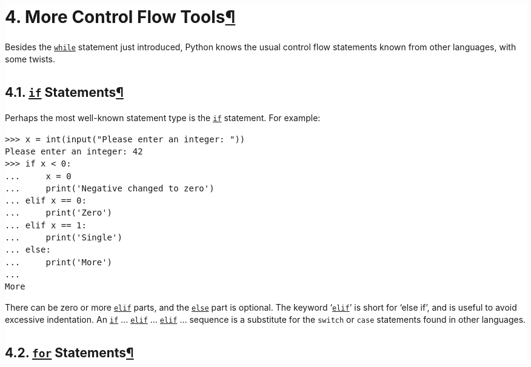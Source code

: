 <h1>4. More Control Flow Tools<a class="headerlink" href="#more-control-flow-tools" title="Permalink to this headline">¶</a></h1>
<p>Besides the <a class="reference internal" href="../reference/compound_stmts.html#while"><code class="xref std std-keyword docutils literal notranslate"><span class="pre">while</span></code></a> statement just introduced, Python knows the usual
control flow statements known from other languages, with some twists.</p>
<div class="section" id="if-statements">
<span id="tut-if"></span><h2>4.1. <a class="reference internal" href="../reference/compound_stmts.html#if"><code class="xref std std-keyword docutils literal notranslate"><span class="pre">if</span></code></a> Statements<a class="headerlink" href="#if-statements" title="Permalink to this headline">¶</a></h2>
<p>Perhaps the most well-known statement type is the <a class="reference internal" href="../reference/compound_stmts.html#if"><code class="xref std std-keyword docutils literal notranslate"><span class="pre">if</span></code></a> statement.  For
example:</p>
<div class="highlight-python3 notranslate"><div class="highlight"><pre><span></span><span class="gp">&gt;&gt;&gt; </span><span class="n">x</span> <span class="o">=</span> <span class="nb">int</span><span class="p">(</span><span class="nb">input</span><span class="p">(</span><span class="s2">&quot;Please enter an integer: &quot;</span><span class="p">))</span>
<span class="go">Please enter an integer: 42</span>
<span class="gp">&gt;&gt;&gt; </span><span class="k">if</span> <span class="n">x</span> <span class="o">&lt;</span> <span class="mi">0</span><span class="p">:</span>
<span class="gp">... </span>    <span class="n">x</span> <span class="o">=</span> <span class="mi">0</span>
<span class="gp">... </span>    <span class="nb">print</span><span class="p">(</span><span class="s1">&#39;Negative changed to zero&#39;</span><span class="p">)</span>
<span class="gp">... </span><span class="k">elif</span> <span class="n">x</span> <span class="o">==</span> <span class="mi">0</span><span class="p">:</span>
<span class="gp">... </span>    <span class="nb">print</span><span class="p">(</span><span class="s1">&#39;Zero&#39;</span><span class="p">)</span>
<span class="gp">... </span><span class="k">elif</span> <span class="n">x</span> <span class="o">==</span> <span class="mi">1</span><span class="p">:</span>
<span class="gp">... </span>    <span class="nb">print</span><span class="p">(</span><span class="s1">&#39;Single&#39;</span><span class="p">)</span>
<span class="gp">... </span><span class="k">else</span><span class="p">:</span>
<span class="gp">... </span>    <span class="nb">print</span><span class="p">(</span><span class="s1">&#39;More&#39;</span><span class="p">)</span>
<span class="gp">...</span>
<span class="go">More</span>
</pre></div>
</div>
<p>There can be zero or more <a class="reference internal" href="../reference/compound_stmts.html#elif"><code class="xref std std-keyword docutils literal notranslate"><span class="pre">elif</span></code></a> parts, and the <a class="reference internal" href="../reference/compound_stmts.html#else"><code class="xref std std-keyword docutils literal notranslate"><span class="pre">else</span></code></a> part is
optional.  The keyword ‘<a class="reference internal" href="../reference/compound_stmts.html#elif"><code class="xref std std-keyword docutils literal notranslate"><span class="pre">elif</span></code></a>’ is short for ‘else if’, and is useful
to avoid excessive indentation.  An  <a class="reference internal" href="../reference/compound_stmts.html#if"><code class="xref std std-keyword docutils literal notranslate"><span class="pre">if</span></code></a> … <a class="reference internal" href="../reference/compound_stmts.html#elif"><code class="xref std std-keyword docutils literal notranslate"><span class="pre">elif</span></code></a> …
<a class="reference internal" href="../reference/compound_stmts.html#elif"><code class="xref std std-keyword docutils literal notranslate"><span class="pre">elif</span></code></a> … sequence is a substitute for the <code class="docutils literal notranslate"><span class="pre">switch</span></code> or
<code class="docutils literal notranslate"><span class="pre">case</span></code> statements found in other languages.</p>
</div>
<div class="section" id="for-statements">
<span id="tut-for"></span><h2>4.2. <a class="reference internal" href="../reference/compound_stmts.html#for"><code class="xref std std-keyword docutils literal notranslate"><span class="pre">for</span></code></a> Statements<a class="headerlink" href="#for-statements" title="Permalink to this headline">¶</a></h2>